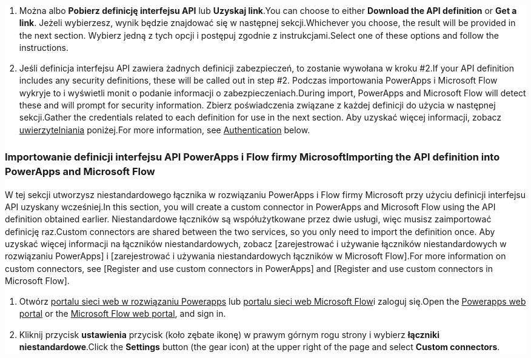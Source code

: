 1. <span data-ttu-id="e5fc2-163">Można albo **Pobierz definicję interfejsu API** lub **Uzyskaj link**.</span><span class="sxs-lookup"><span data-stu-id="e5fc2-163">You can choose to either **Download the API definition** or **Get a link**.</span></span> <span data-ttu-id="e5fc2-164">Jeżeli wybierzesz, wynik będzie znajdować się w następnej sekcji.</span><span class="sxs-lookup"><span data-stu-id="e5fc2-164">Whichever you choose, the result will be provided in the next section.</span></span> <span data-ttu-id="e5fc2-165">Wybierz jedną z tych opcji i postępuj zgodnie z instrukcjami.</span><span class="sxs-lookup"><span data-stu-id="e5fc2-165">Select one of these options and follow the instructions.</span></span>
 
2. <span data-ttu-id="e5fc2-166">Jeśli definicja interfejsu API zawiera żadnych definicji zabezpieczeń, to zostanie wywołana w kroku #2.</span><span class="sxs-lookup"><span data-stu-id="e5fc2-166">If your API definition includes any security definitions, these will be called out in step #2.</span></span> <span data-ttu-id="e5fc2-167">Podczas importowania PowerApps i Microsoft Flow wykryje to i wyświetli monit o podanie informacji o zabezpieczeniach.</span><span class="sxs-lookup"><span data-stu-id="e5fc2-167">During import, PowerApps and Microsoft Flow will detect these and will prompt for security information.</span></span> <span data-ttu-id="e5fc2-168">Zbierz poświadczenia związane z każdej definicji do użycia w następnej sekcji.</span><span class="sxs-lookup"><span data-stu-id="e5fc2-168">Gather the credentials related to each definition for use in the next section.</span></span> <span data-ttu-id="e5fc2-169">Aby uzyskać więcej informacji, zobacz [uwierzytelniania](#auth) poniżej.</span><span class="sxs-lookup"><span data-stu-id="e5fc2-169">For more information, see [Authentication](#auth) below.</span></span> 

<a name="import"></a>
### <a name="importing-the-api-definition-into-powerapps-and-microsoft-flow"></a><span data-ttu-id="e5fc2-170">Importowanie definicji interfejsu API PowerApps i Flow firmy Microsoft</span><span class="sxs-lookup"><span data-stu-id="e5fc2-170">Importing the API definition into PowerApps and Microsoft Flow</span></span>

<span data-ttu-id="e5fc2-171">W tej sekcji utworzysz niestandardowego łącznika w rozwiązaniu PowerApps i Flow firmy Microsoft przy użyciu definicji interfejsu API uzyskany wcześniej.</span><span class="sxs-lookup"><span data-stu-id="e5fc2-171">In this section, you will create a custom connector in PowerApps and Microsoft Flow using the API definition obtained earlier.</span></span> <span data-ttu-id="e5fc2-172">Niestandardowe łączników są współużytkowane przez dwie usługi, więc musisz zaimportować definicję raz.</span><span class="sxs-lookup"><span data-stu-id="e5fc2-172">Custom connectors are shared between the two services, so you only need to import the definition once.</span></span> <span data-ttu-id="e5fc2-173">Aby uzyskać więcej informacji na łączników niestandardowych, zobacz [zarejestrować i używanie łączników niestandardowych w rozwiązaniu PowerApps] i [zarejestrować i używania niestandardowych łączników w Microsoft Flow].</span><span class="sxs-lookup"><span data-stu-id="e5fc2-173">For more information on custom connectors, see [Register and use custom connectors in PowerApps] and [Register and use custom connectors in Microsoft Flow].</span></span>

1. <span data-ttu-id="e5fc2-174">Otwórz [portalu sieci web w rozwiązaniu Powerapps](https://web.powerapps.com) lub [portalu sieci web Microsoft Flow](https://flow.microsoft.com/)i zaloguj się.</span><span class="sxs-lookup"><span data-stu-id="e5fc2-174">Open the [Powerapps web portal](https://web.powerapps.com) or the [Microsoft Flow web portal](https://flow.microsoft.com/), and sign in.</span></span> 

2. <span data-ttu-id="e5fc2-175">Kliknij przycisk **ustawienia** przycisk (koło zębate ikonę) w prawym górnym rogu strony i wybierz **łączniki niestandardowe**.</span><span class="sxs-lookup"><span data-stu-id="e5fc2-175">Click the **Settings** button (the gear icon) at the upper right of the page and select **Custom connectors**.</span></span> 
